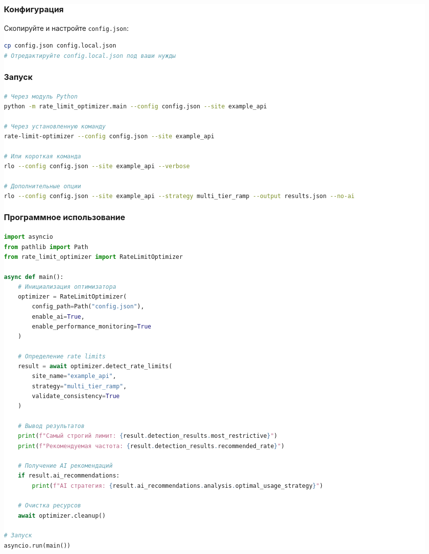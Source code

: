### Конфигурация

Скопируйте и настройте `config.json`:

```bash
cp config.json config.local.json
# Отредактируйте config.local.json под ваши нужды
```

### Запуск

```bash
# Через модуль Python
python -m rate_limit_optimizer.main --config config.json --site example_api

# Через установленную команду
rate-limit-optimizer --config config.json --site example_api

# Или короткая команда
rlo --config config.json --site example_api --verbose

# Дополнительные опции
rlo --config config.json --site example_api --strategy multi_tier_ramp --output results.json --no-ai
```

### Программное использование

```python
import asyncio
from pathlib import Path
from rate_limit_optimizer import RateLimitOptimizer

async def main():
    # Инициализация оптимизатора
    optimizer = RateLimitOptimizer(
        config_path=Path("config.json"),
        enable_ai=True,
        enable_performance_monitoring=True
    )
    
    # Определение rate limits
    result = await optimizer.detect_rate_limits(
        site_name="example_api",
        strategy="multi_tier_ramp",
        validate_consistency=True
    )
    
    # Вывод результатов
    print(f"Самый строгий лимит: {result.detection_results.most_restrictive}")
    print(f"Рекомендуемая частота: {result.detection_results.recommended_rate}")
    
    # Получение AI рекомендаций
    if result.ai_recommendations:
        print(f"AI стратегия: {result.ai_recommendations.analysis.optimal_usage_strategy}")
    
    # Очистка ресурсов
    await optimizer.cleanup()

# Запуск
asyncio.run(main())
```
